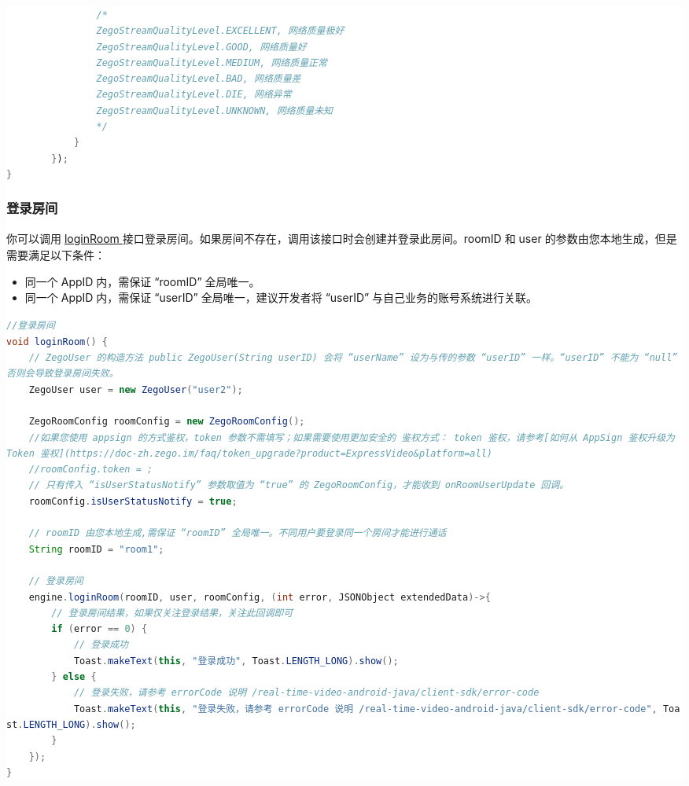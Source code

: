 ```java
                /*
                ZegoStreamQualityLevel.EXCELLENT, 网络质量极好
                ZegoStreamQualityLevel.GOOD, 网络质量好
                ZegoStreamQualityLevel.MEDIUM, 网络质量正常
                ZegoStreamQualityLevel.BAD, 网络质量差
                ZegoStreamQualityLevel.DIE, 网络异常
                ZegoStreamQualityLevel.UNKNOWN, 网络质量未知
                */
            }
        });
}
```

</Accordion>


<a id="createroom"></a>

### 登录房间

你可以调用 [loginRoom ](https://doc-zh.zego.im/article/api?doc=Express_Video_SDK_API~java_android~class~ZegoExpressEngine#login-room) 接口登录房间。如果房间不存在，调用该接口时会创建并登录此房间。roomID 和 user 的参数由您本地生成，但是需要满足以下条件：

- 同一个 AppID 内，需保证 “roomID” 全局唯一。
- 同一个 AppID 内，需保证 “userID” 全局唯一，建议开发者将 “userID” 与自己业务的账号系统进行关联。

```java
//登录房间
void loginRoom() {
    // ZegoUser 的构造方法 public ZegoUser(String userID) 会将 “userName” 设为与传的参数 “userID” 一样。“userID” 不能为 “null” 否则会导致登录房间失败。
    ZegoUser user = new ZegoUser("user2");

    ZegoRoomConfig roomConfig = new ZegoRoomConfig();
    //如果您使用 appsign 的方式鉴权，token 参数不需填写；如果需要使用更加安全的 鉴权方式： token 鉴权，请参考[如何从 AppSign 鉴权升级为 Token 鉴权](https://doc-zh.zego.im/faq/token_upgrade?product=ExpressVideo&platform=all)
    //roomConfig.token = ;
    // 只有传入 “isUserStatusNotify” 参数取值为 “true” 的 ZegoRoomConfig，才能收到 onRoomUserUpdate 回调。
    roomConfig.isUserStatusNotify = true;

    // roomID 由您本地生成,需保证 “roomID” 全局唯一。不同用户要登录同一个房间才能进行通话
    String roomID = "room1";

    // 登录房间
    engine.loginRoom(roomID, user, roomConfig, (int error, JSONObject extendedData)->{
        // 登录房间结果，如果仅关注登录结果，关注此回调即可
        if (error == 0) {
            // 登录成功
            Toast.makeText(this, "登录成功", Toast.LENGTH_LONG).show();
        } else {
            // 登录失败，请参考 errorCode 说明 /real-time-video-android-java/client-sdk/error-code
            Toast.makeText(this, "登录失败，请参考 errorCode 说明 /real-time-video-android-java/client-sdk/error-code", Toast.LENGTH_LONG).show();
        }
    });
}
```
